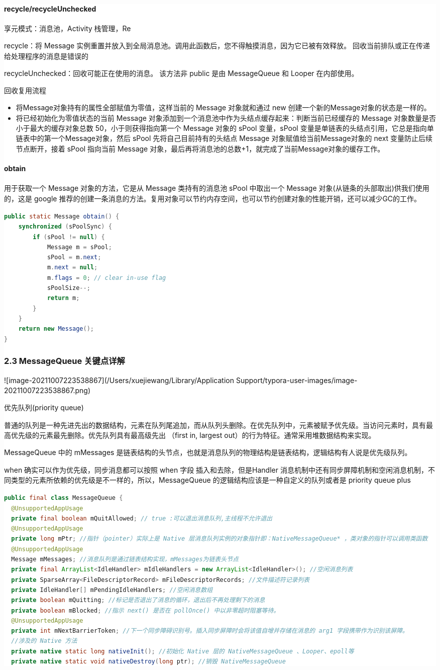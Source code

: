 #### recycle/recycleUnchecked

享元模式：消息池，Activity 栈管理，Re

recycle：将 Message 实例重置并放入到全局消息池。调用此函数后，您不得触摸消息，因为它已被有效释放。 回收当前排队或正在传递给处理程序的消息是错误的

recycleUnchecked：回收可能正在使用的消息。 该方法非 public 是由 MessageQueue 和 Looper 在内部使用。

回收复用流程

- 将Message对象持有的属性全部赋值为零值，这样当前的 Message 对象就和通过 new 创建一个新的Message对象的状态是一样的。
- 将已经初始化为零值状态的当前 Message 对象添加到一个消息池中作为头结点缓存起来：判断当前已经缓存的 Message 对象数量是否小于最大的缓存对象总数 50，小于则获得指向第一个 Message 对象的 sPool 变量，sPool 变量是单链表的头结点引用，它总是指向单链表中的第一个Message对象，然后 sPool 先将自己目前持有的头结点 Message 对象赋值给当前Message对象的 next 变量防止后续节点断开，接着 sPool 指向当前 Message 对象，最后再将消息池的总数+1，就完成了当前Message对象的缓存工作。

#### obtain

用于获取一个 Message 对象的方法，它是从 Message 类持有的消息池 sPool 中取出一个 Message 对象(从链条的头部取出)供我们使用的，这是 google 推荐的创建一条消息的方法。复用对象可以节约内存空间，也可以节约创建对象的性能开销，还可以减少GC的工作。

```java
public static Message obtain() {
    synchronized (sPoolSync) {
        if (sPool != null) {
            Message m = sPool;
            sPool = m.next;
            m.next = null;
            m.flags = 0; // clear in-use flag
            sPoolSize--;
            return m;
        }
    }
    return new Message();
}
```

### 2.3 MessageQueue 关键点详解

![image-20211007223538867](/Users/xuejiewang/Library/Application Support/typora-user-images/image-20211007223538867.png)

优先队列(priority queue)

普通的队列是一种先进先出的数据结构，元素在队列尾追加，而从队列头删除。在优先队列中，元素被赋予优先级。当访问元素时，具有最高优先级的元素最先删除。优先队列具有最高级先出 （first in, largest out）的行为特征。通常采用堆数据结构来实现。

MessageQueue 中的 mMessages 是链表结构的头节点，也就是消息队列的物理结构是链表结构，逻辑结构有人说是优先级队列。

when 确实可以作为优先级，同步消息都可以按照 when 字段 插入和去除，但是Handler 消息机制中还有同步屏障机制和空闲消息机制，不同类型的元素所依赖的优先级是不一样的，所以，MessageQueue 的逻辑结构应该是一种自定义的队列或者是 priority queue plus

```java
public final class MessageQueue {
  @UnsupportedAppUsage
  private final boolean mQuitAllowed; // true :可以退出消息队列,主线程不允许退出
  @UnsupportedAppUsage
  private long mPtr; //指针（pointer）实际上是 Native 层消息队列实例的对象指针即：NativeMessageQueue* ，类对象的指针可以调用类函数
  @UnsupportedAppUsage
  Message mMessages; //消息队列是通过链表结构实现，mMessages为链表头节点
  private final ArrayList<IdleHandler> mIdleHandlers = new ArrayList<IdleHandler>(); //空闲消息列表
  private SparseArray<FileDescriptorRecord> mFileDescriptorRecords; //文件描述符记录列表
  private IdleHandler[] mPendingIdleHandlers; //空闲消息数组
  private boolean mQuitting; //标记是否退出了消息的循环，退出后不再处理剩下的消息
  private boolean mBlocked; //指示 next() 是否在 pollOnce() 中以非零超时阻塞等待。
  @UnsupportedAppUsage
  private int mNextBarrierToken; //下一个同步障碍识别号。插入同步屏障时会将该值自增并存储在消息的 arg1 字段携带作为识别该屏障。
  //涉及的 Native 方法
  private native static long nativeInit(); //初始化 Native 层的 NativeMessageQueue 、Looper、epoll等
  private native static void nativeDestroy(long ptr); //销毁 NativeMessageQueue
```